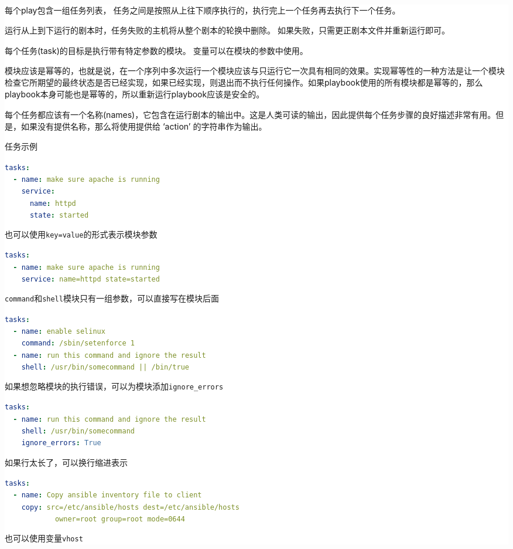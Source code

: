 每个play包含一组任务列表， 任务之间是按照从上往下顺序执行的，执行完上一个任务再去执行下一个任务。

运行从上到下运行的剧本时，任务失败的主机将从整个剧本的轮换中删除。 如果失败，只需更正剧本文件并重新运行即可。

每个任务(task)的目标是执行带有特定参数的模块。 变量可以在模块的参数中使用。

模块应该是幂等的，也就是说，在一个序列中多次运行一个模块应该与只运行它一次具有相同的效果。实现幂等性的一种方法是让一个模块检查它所期望的最终状态是否已经实现，如果已经实现，则退出而不执行任何操作。如果playbook使用的所有模块都是幂等的，那么playbook本身可能也是幂等的，所以重新运行playbook应该是安全的。

每个任务都应该有一个名称(names)，它包含在运行剧本的输出中。这是人类可读的输出，因此提供每个任务步骤的良好描述非常有用。但是，如果没有提供名称，那么将使用提供给 ‘action’ 的字符串作为输出。



任务示例

```yaml
tasks:
  - name: make sure apache is running
    service:
      name: httpd
      state: started
```

也可以使用`key=value`的形式表示模块参数

```yaml
tasks:
  - name: make sure apache is running
    service: name=httpd state=started
```

`command`和`shell`模块只有一组参数，可以直接写在模块后面

```yaml
tasks:
  - name: enable selinux
    command: /sbin/setenforce 1
  - name: run this command and ignore the result
    shell: /usr/bin/somecommand || /bin/true
```

如果想忽略模块的执行错误，可以为模块添加`ignore_errors`

```yaml
tasks:
  - name: run this command and ignore the result
    shell: /usr/bin/somecommand
    ignore_errors: True
```

如果行太长了，可以换行缩进表示

```yaml
tasks:
  - name: Copy ansible inventory file to client
    copy: src=/etc/ansible/hosts dest=/etc/ansible/hosts
            owner=root group=root mode=0644
```

也可以使用变量`vhost`
